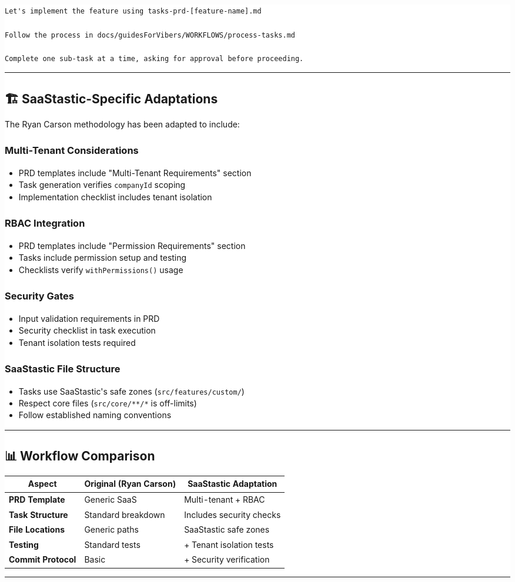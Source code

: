 ```
Let's implement the feature using tasks-prd-[feature-name].md

Follow the process in docs/guidesForVibers/WORKFLOWS/process-tasks.md

Complete one sub-task at a time, asking for approval before proceeding.
```

---

## 🏗️ SaaStastic-Specific Adaptations

The Ryan Carson methodology has been adapted to include:

### **Multi-Tenant Considerations**
- PRD templates include "Multi-Tenant Requirements" section
- Task generation verifies `companyId` scoping
- Implementation checklist includes tenant isolation

### **RBAC Integration**
- PRD templates include "Permission Requirements" section
- Tasks include permission setup and testing
- Checklists verify `withPermissions()` usage

### **Security Gates**
- Input validation requirements in PRD
- Security checklist in task execution
- Tenant isolation tests required

### **SaaStastic File Structure**
- Tasks use SaaStastic's safe zones (`src/features/custom/`)
- Respect core files (`src/core/**/*` is off-limits)
- Follow established naming conventions

---

## 📊 Workflow Comparison

| Aspect | Original (Ryan Carson) | SaaStastic Adaptation |
|--------|------------------------|----------------------|
| **PRD Template** | Generic SaaS | Multi-tenant + RBAC |
| **Task Structure** | Standard breakdown | Includes security checks |
| **File Locations** | Generic paths | SaaStastic safe zones |
| **Testing** | Standard tests | + Tenant isolation tests |
| **Commit Protocol** | Basic | + Security verification |

---
